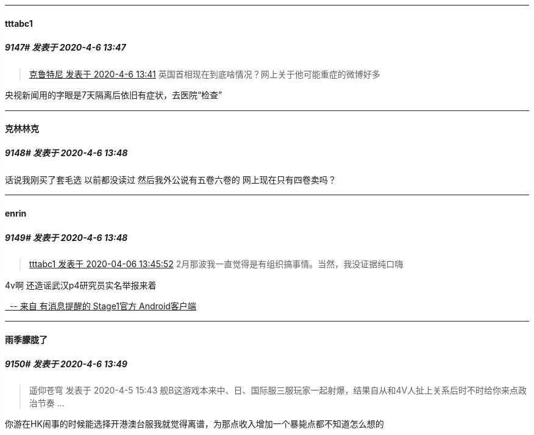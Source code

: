
-----

####  tttabc1  
##### 9147#       发表于 2020-4-6 13:47



<blockquote><a href="httphttps://bbs.saraba1st.com/2b/forum.php?mod=redirect&amp;goto=findpost&amp;pid=46991881&amp;ptid=1921823" target="_blank">克鲁特尼 发表于 2020-4-6 13:41</a>
英国首相现在到底啥情况？网上关于他可能重症的微博好多</blockquote>
央视新闻用的字眼是7天隔离后依旧有症状，去医院“检查”







-----

####  克林林克  
##### 9148#       发表于 2020-4-6 13:48




话说我刚买了套毛选 以前都没读过 然后我外公说有五卷六卷的 网上现在只有四卷卖吗？







-----

####  enrin  
##### 9149#       发表于 2020-4-6 13:48



<blockquote><a href="httphttps://bbs.saraba1st.com/2b/forum.php?mod=redirect&amp;goto=findpost&amp;pid=46991924&amp;ptid=1921823" target="_blank">tttabc1 发表于 2020-04-06 13:45:52</a>
2月那波我一直觉得是有组织搞事情。当然，我没证据纯口嗨</blockquote>4v啊 还造谣武汉p4研究员实名举报来着

[  -- 来自 有消息提醒的 Stage1官方 Android客户端](https://www.coolapk.com/apk/140634)







-----

####  雨季朦胧了  
##### 9150#       发表于 2020-4-6 13:49



<blockquote>遥仰苍穹 发表于 2020-4-5 15:43
舰B这游戏本来中、日、国际服三服玩家一起射爆，结果自从和4V人扯上关系后时不时给你来点政治节奏 ...</blockquote>
你游在HK闹事的时候能选择开港澳台服我就觉得离谱，为那点收入增加一个暴毙点都不知道怎么想的

